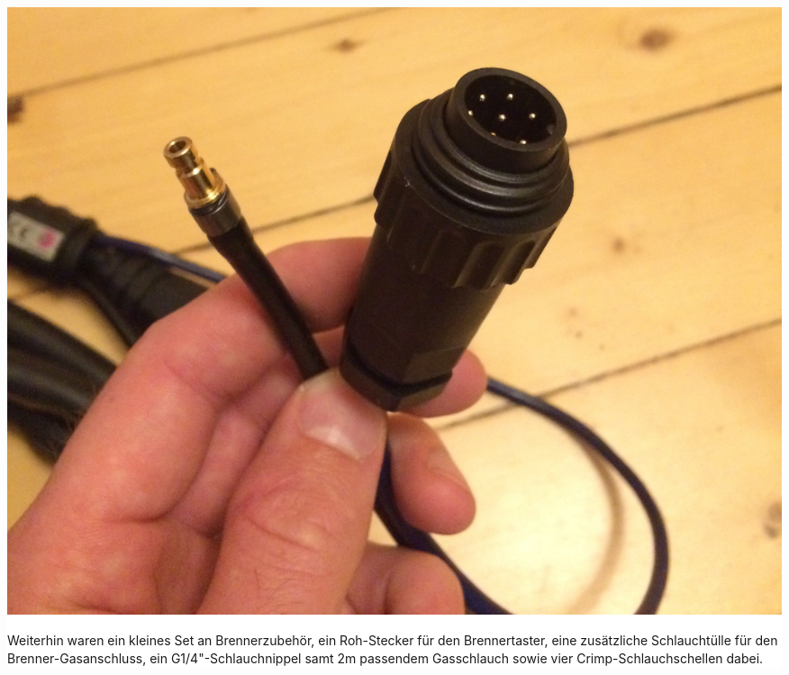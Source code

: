 ![Brenner-Anschlüsse](IMG_7023_r.jpg)

Weiterhin waren ein kleines Set an Brennerzubehör, ein Roh-Stecker für den Brennertaster, eine zusätzliche Schlauchtülle für den Brenner-Gasanschluss, ein G1/4"-Schlauchnippel samt 2m passendem Gasschlauch sowie vier Crimp-Schlauchschellen dabei.
